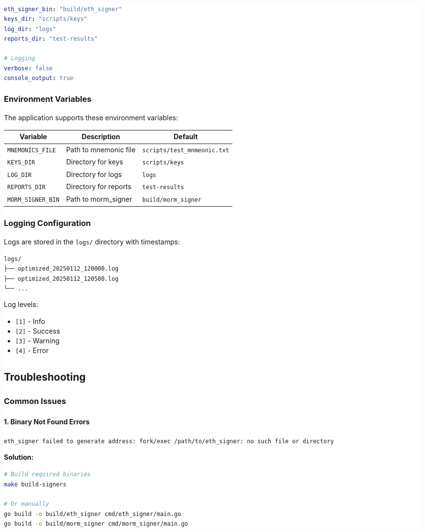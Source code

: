 ```yaml
eth_signer_bin: "build/eth_signer"
keys_dir: "scripts/keys"
log_dir: "logs"
reports_dir: "test-results"

# Logging
verbose: false
console_output: true
```

### Environment Variables

The application supports these environment variables:

| Variable | Description | Default |
|----------|-------------|---------|
| `MNEMONICS_FILE` | Path to mnemonic file | `scripts/test_mnmeonic.txt` |
| `KEYS_DIR` | Directory for keys | `scripts/keys` |
| `LOG_DIR` | Directory for logs | `logs` |
| `REPORTS_DIR` | Directory for reports | `test-results` |
| `MORM_SIGNER_BIN` | Path to morm_signer | `build/morm_signer` |

### Logging Configuration

Logs are stored in the `logs/` directory with timestamps:

```
logs/
├── optimized_20250112_120000.log
├── optimized_20250112_120500.log
└── ...
```

Log levels:
- `[1]` - Info
- `[2]` - Success  
- `[3]` - Warning
- `[4]` - Error

## Troubleshooting

### Common Issues

#### 1. Binary Not Found Errors
```
eth_signer failed to generate address: fork/exec /path/to/eth_signer: no such file or directory
```

**Solution:**
```bash
# Build required binaries
make build-signers

# Or manually
go build -o build/eth_signer cmd/eth_signer/main.go
go build -o build/morm_signer cmd/morm_signer/main.go
```
